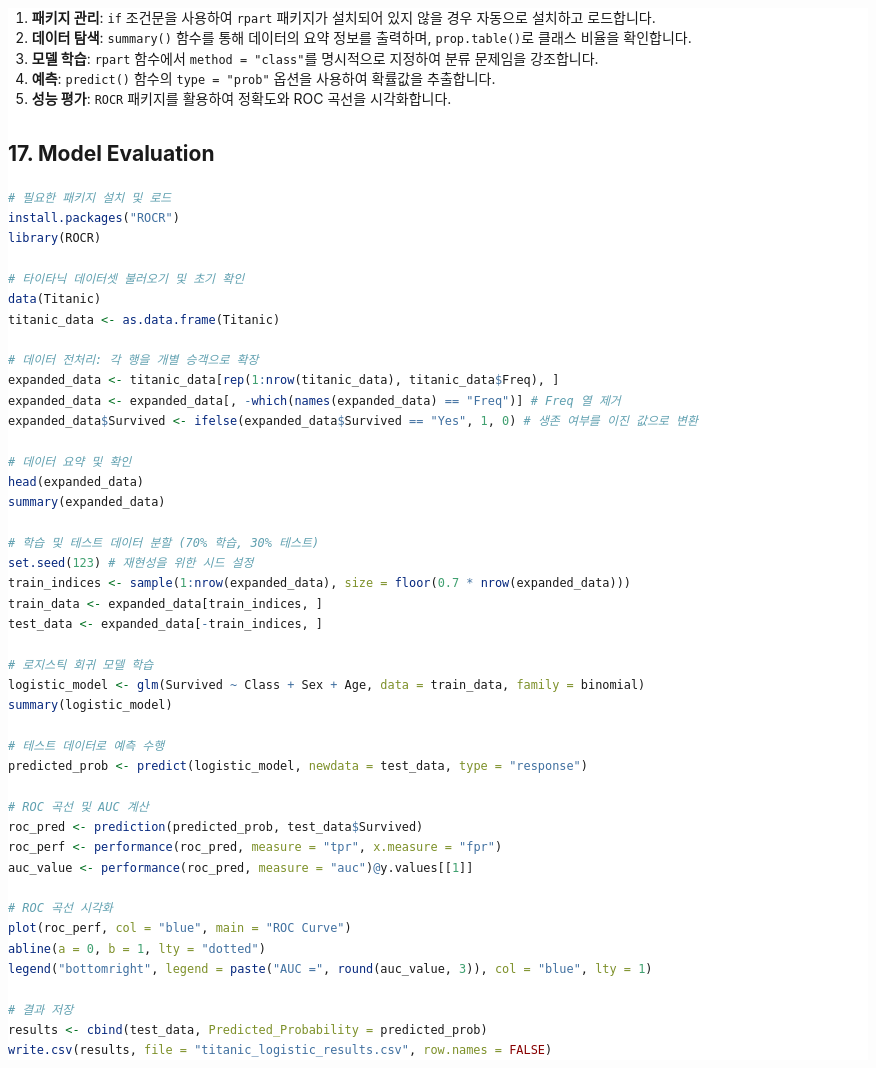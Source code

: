 1. **패키지 관리**: `if` 조건문을 사용하여 `rpart` 패키지가 설치되어 있지 않을 경우 자동으로 설치하고 로드합니다.
2. **데이터 탐색**: `summary()` 함수를 통해 데이터의 요약 정보를 출력하며, `prop.table()`로 클래스 비율을 확인합니다.
3. **모델 학습**: `rpart` 함수에서 `method = "class"`를 명시적으로 지정하여 분류 문제임을 강조합니다.
4. **예측**: `predict()` 함수의 `type = "prob"` 옵션을 사용하여 확률값을 추출합니다.
5. **성능 평가**: `ROCR` 패키지를 활용하여 정확도와 ROC 곡선을 시각화합니다.


## 17. **Model Evaluation**

```R
# 필요한 패키지 설치 및 로드
install.packages("ROCR")
library(ROCR)

# 타이타닉 데이터셋 불러오기 및 초기 확인
data(Titanic)
titanic_data <- as.data.frame(Titanic)

# 데이터 전처리: 각 행을 개별 승객으로 확장
expanded_data <- titanic_data[rep(1:nrow(titanic_data), titanic_data$Freq), ]
expanded_data <- expanded_data[, -which(names(expanded_data) == "Freq")] # Freq 열 제거
expanded_data$Survived <- ifelse(expanded_data$Survived == "Yes", 1, 0) # 생존 여부를 이진 값으로 변환

# 데이터 요약 및 확인
head(expanded_data)
summary(expanded_data)

# 학습 및 테스트 데이터 분할 (70% 학습, 30% 테스트)
set.seed(123) # 재현성을 위한 시드 설정
train_indices <- sample(1:nrow(expanded_data), size = floor(0.7 * nrow(expanded_data)))
train_data <- expanded_data[train_indices, ]
test_data <- expanded_data[-train_indices, ]

# 로지스틱 회귀 모델 학습
logistic_model <- glm(Survived ~ Class + Sex + Age, data = train_data, family = binomial)
summary(logistic_model)

# 테스트 데이터로 예측 수행
predicted_prob <- predict(logistic_model, newdata = test_data, type = "response")

# ROC 곡선 및 AUC 계산
roc_pred <- prediction(predicted_prob, test_data$Survived)
roc_perf <- performance(roc_pred, measure = "tpr", x.measure = "fpr")
auc_value <- performance(roc_pred, measure = "auc")@y.values[[1]]

# ROC 곡선 시각화
plot(roc_perf, col = "blue", main = "ROC Curve")
abline(a = 0, b = 1, lty = "dotted")
legend("bottomright", legend = paste("AUC =", round(auc_value, 3)), col = "blue", lty = 1)

# 결과 저장
results <- cbind(test_data, Predicted_Probability = predicted_prob)
write.csv(results, file = "titanic_logistic_results.csv", row.names = FALSE)
```
